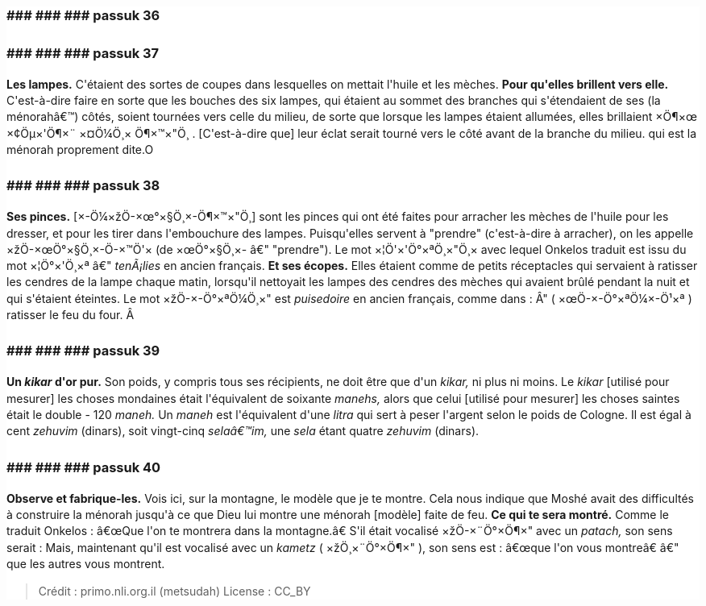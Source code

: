 ### ### ### ### passuk 36

### ### ### ### passuk 37
<b>Les lampes.</b> C'étaient des sortes de coupes dans lesquelles on mettait l'huile et les mèches.
<b>Pour qu'elles brillent vers elle.</b> C'est-à-dire faire en sorte que les bouches des six lampes, qui étaient au sommet des branches qui s'étendaient de ses (la ménorahâ€™) côtés, soient tournées vers celle du milieu, de sorte que lorsque les lampes étaient allumées, elles brillaient ×Ö¶×œ ×¢Öµ×'Ö¶×¨ ×¤Ö¼Ö¸× Ö¶×™×"Ö¸ . [C'est-à-dire que] leur éclat serait tourné vers le côté avant de la branche du milieu. qui est la ménorah proprement dite.O 

### ### ### ### passuk 38
<b>Ses pinces.</b> [×-Ö¼×žÖ-×œ°×§Ö¸×-Ö¶×™×"Ö¸] sont les pinces qui ont été faites pour arracher les mèches de l'huile pour les dresser, et pour les tirer dans l'embouchure des lampes. Puisqu'elles servent à "prendre" (c'est-à-dire à arracher), on les appelle ×žÖ-×œÖ°×§Ö¸×-Ö-×™Ö'× (de ×œÖ°×§Ö¸×- â€" "prendre"). Le mot ×¦Ö'×'Ö°×ªÖ¸×"Ö¸× avec lequel Onkelos traduit est issu du mot ×¦Ö°×'Ö¸×ª â€" <i>tenÃ¡lies</i> en ancien français. 
<b>Et ses écopes.</b> Elles étaient comme de petits réceptacles qui servaient à ratisser les cendres de la lampe chaque matin, lorsqu'il nettoyait les lampes des cendres des mèches qui avaient brûlé pendant la nuit et qui s'étaient éteintes. Le mot ×žÖ-×-Ö°×ªÖ¼Ö¸×" est <i>puisedoire</i> en ancien français, comme dans : Â" ( ×œÖ-×-Ö°×ªÖ¼×-Ö¹×ª ) ratisser le feu du four. Â 

### ### ### ### passuk 39
<b>Un <i>kikar</i> d'or pur.</b> Son poids, y compris tous ses récipients, ne doit être que d'un <i>kikar,</i> ni plus ni moins. Le <i>kikar</i> [utilisé pour mesurer] les choses mondaines était l'équivalent de soixante <i>manehs,</i> alors que celui [utilisé pour mesurer] les choses saintes était le double - 120 <i>maneh.</i> Un <i>maneh</i> est l'équivalent d'une <i>litra</i> qui sert à peser l'argent selon le poids de Cologne. Il est égal à cent <i>zehuvim</i> (dinars), soit vingt-cinq <i>selaâ€™im,</i> une <i>sela</i> étant quatre <i>zehuvim</i> (dinars). 

### ### ### ### passuk 40
<b>Observe et fabrique-les.</b> Vois ici, sur la montagne, le modèle que je te montre. Cela nous indique que Moshé avait des difficultés à construire la ménorah jusqu'à ce que Dieu lui montre une ménorah [modèle] faite de feu.
<b>Ce qui te sera montré.</b> Comme le traduit Onkelos : â€œQue l'on te montrera dans la montagne.â€ S'il était vocalisé ×žÖ-×¨Ö°×Ö¶×" avec un <i>patach,</i> son sens serait : Mais, maintenant qu'il est vocalisé avec un <i>kametz</i> ( ×žÖ¸×¨Ö°×Ö¶×" ), son sens est : â€œque l'on vous montreâ€ â€" que les autres vous montrent. 

>Crédit : primo.nli.org.il (metsudah)
>License : CC_BY